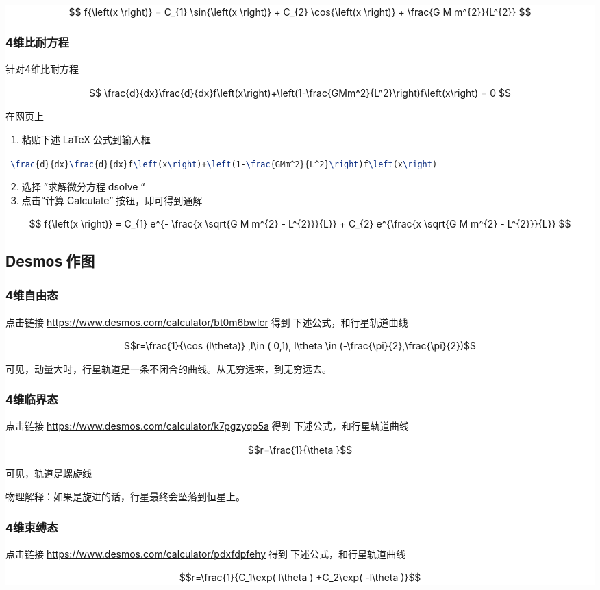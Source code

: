 $$ f{\left(x \right)} = C_{1} \sin{\left(x \right)} + C_{2} \cos{\left(x \right)} + \frac{G M m^{2}}{L^{2}} $$

### 4维比耐方程

针对4维比耐方程

$$ \frac{d}{dx}\frac{d}{dx}f\left(x\right)+\left(1-\frac{GMm^2}{L^2}\right)f\left(x\right) = 0 $$ 

在网页上

1. 粘贴下述 LaTeX 公式到输入框

```latex
 \frac{d}{dx}\frac{d}{dx}f\left(x\right)+\left(1-\frac{GMm^2}{L^2}\right)f\left(x\right) 
```

2. 选择  ”求解微分方程 dsolve “
3. 点击“计算 Calculate” 按钮，即可得到通解

$$ f{\left(x \right)} = C_{1} e^{- \frac{x \sqrt{G M m^{2} - L^{2}}}{L}} + C_{2} e^{\frac{x \sqrt{G M m^{2} - L^{2}}}{L}} $$



## Desmos 作图

### 4维自由态

点击链接 https://www.desmos.com/calculator/bt0m6bwlcr 得到 下述公式，和行星轨道曲线

$$r=\frac{1}{\cos (l\theta)} ,l\in ( 0,1), l\theta \in (-\frac{\pi}{2},\frac{\pi}{2})$$

可见，动量大时，行星轨道是一条不闭合的曲线。从无穷远来，到无穷远去。

<div>
  <iframe src="https://www.desmos.com/calculator/bt0m6bwlcr?embed" width="500" height="500" style="border: 1px solid #ccc" frameborder=0></iframe>
</div>



### 4维临界态

点击链接 https://www.desmos.com/calculator/k7pgzyqo5a 得到 下述公式，和行星轨道曲线

$$r=\frac{1}{\theta }$$

可见，轨道是螺旋线

<iframe src="https://www.desmos.com/calculator/k7pgzyqo5a?embed" width="500" height="500" style="border: 1px solid #ccc" frameborder=0></iframe>

物理解释：如果是旋进的话，行星最终会坠落到恒星上。

### 4维束缚态

点击链接 https://www.desmos.com/calculator/pdxfdpfehy 得到 下述公式，和行星轨道曲线

$$r=\frac{1}{C_1\exp( l\theta ) +C_2\exp( -l\theta )}$$
